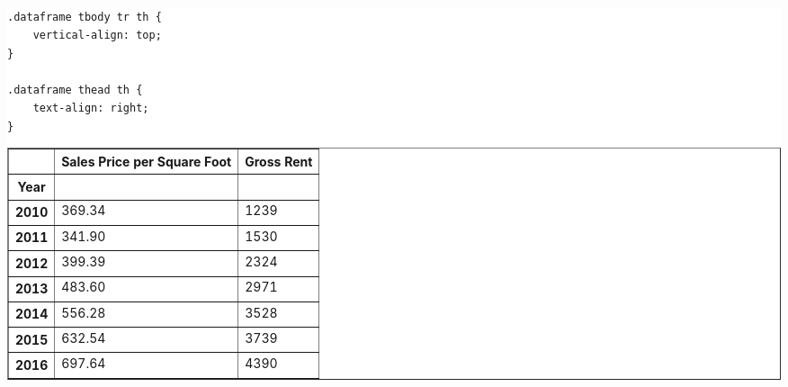     .dataframe tbody tr th {
        vertical-align: top;
    }

    .dataframe thead th {
        text-align: right;
    }
</style>
<table border="1" class="dataframe">
  <thead>
    <tr style="text-align: right;">
      <th></th>
      <th>Sales Price per Square Foot</th>
      <th>Gross Rent</th>
    </tr>
    <tr>
      <th>Year</th>
      <th></th>
      <th></th>
    </tr>
  </thead>
  <tbody>
    <tr>
      <th>2010</th>
      <td>369.34</td>
      <td>1239</td>
    </tr>
    <tr>
      <th>2011</th>
      <td>341.90</td>
      <td>1530</td>
    </tr>
    <tr>
      <th>2012</th>
      <td>399.39</td>
      <td>2324</td>
    </tr>
    <tr>
      <th>2013</th>
      <td>483.60</td>
      <td>2971</td>
    </tr>
    <tr>
      <th>2014</th>
      <td>556.28</td>
      <td>3528</td>
    </tr>
    <tr>
      <th>2015</th>
      <td>632.54</td>
      <td>3739</td>
    </tr>
    <tr>
      <th>2016</th>
      <td>697.64</td>
      <td>4390</td>
    </tr>
  </tbody>
</table>
</div>
